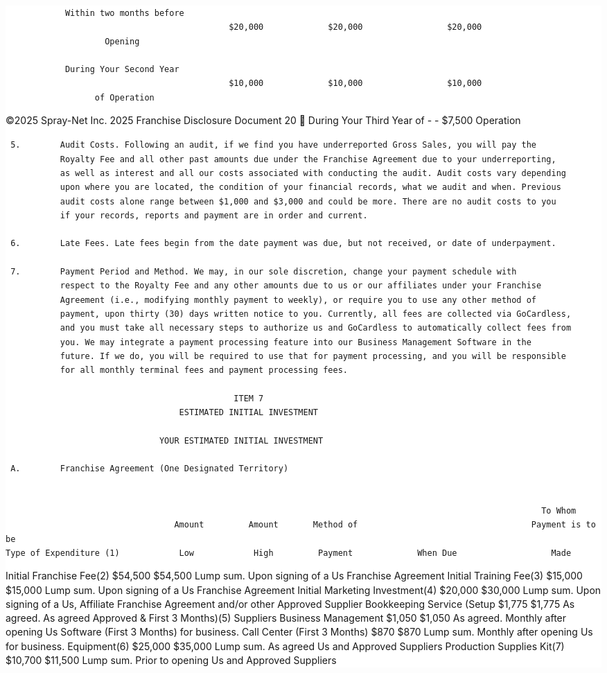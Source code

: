                 Within two months before
                                                 $20,000             $20,000                 $20,000
                        Opening

                During Your Second Year
                                                 $10,000             $10,000                 $10,000
                      of Operation

©2025 Spray-Net Inc. 2025 Franchise Disclosure Document 20  During Your
Third Year of - - \$7,500 Operation

     5.        Audit Costs. Following an audit, if we find you have underreported Gross Sales, you will pay the
               Royalty Fee and all other past amounts due under the Franchise Agreement due to your underreporting,
               as well as interest and all our costs associated with conducting the audit. Audit costs vary depending
               upon where you are located, the condition of your financial records, what we audit and when. Previous
               audit costs alone range between $1,000 and $3,000 and could be more. There are no audit costs to you
               if your records, reports and payment are in order and current.

     6.        Late Fees. Late fees begin from the date payment was due, but not received, or date of underpayment.

     7.        Payment Period and Method. We may, in our sole discretion, change your payment schedule with
               respect to the Royalty Fee and any other amounts due to us or our affiliates under your Franchise
               Agreement (i.e., modifying monthly payment to weekly), or require you to use any other method of
               payment, upon thirty (30) days written notice to you. Currently, all fees are collected via GoCardless,
               and you must take all necessary steps to authorize us and GoCardless to automatically collect fees from
               you. We may integrate a payment processing feature into our Business Management Software in the
               future. If we do, you will be required to use that for payment processing, and you will be responsible
               for all monthly terminal fees and payment processing fees.

                                                  ITEM 7
                                       ESTIMATED INITIAL INVESTMENT

                                   YOUR ESTIMATED INITIAL INVESTMENT

     A.        Franchise Agreement (One Designated Territory)


                                                                                                                To Whom
                                      Amount         Amount       Method of                                   Payment is to be
    Type of Expenditure (1)            Low            High         Payment             When Due                   Made

Initial Franchise Fee(2) \$54,500 \$54,500 Lump sum. Upon signing of a
Us Franchise Agreement Initial Training Fee(3) \$15,000 \$15,000 Lump
sum. Upon signing of a Us Franchise Agreement Initial Marketing
Investment(4) \$20,000 \$30,000 Lump sum. Upon signing of a Us,
Affiliate Franchise Agreement and/or other Approved Supplier Bookkeeping
Service (Setup \$1,775 \$1,775 As agreed. As agreed Approved & First 3
Months)(5) Suppliers Business Management \$1,050 \$1,050 As agreed.
Monthly after opening Us Software (First 3 Months) for business. Call
Center (First 3 Months) \$870 \$870 Lump sum. Monthly after opening Us
for business. Equipment(6) \$25,000 \$35,000 Lump sum. As agreed Us and
Approved Suppliers Production Supplies Kit(7) \$10,700 \$11,500 Lump
sum. Prior to opening Us and Approved Suppliers
